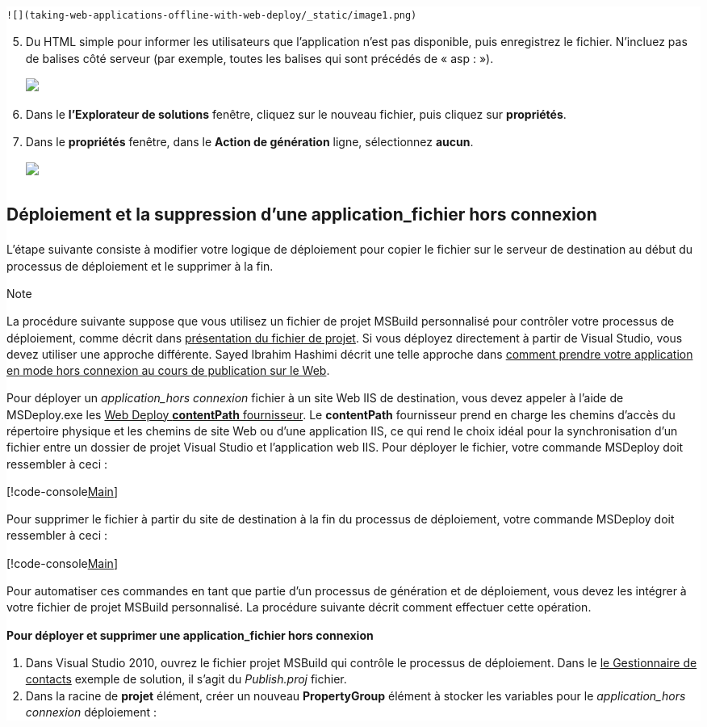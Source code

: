     ![](taking-web-applications-offline-with-web-deploy/_static/image1.png)
5. Du HTML simple pour informer les utilisateurs que l’application n’est pas disponible, puis enregistrez le fichier. N’incluez pas de balises côté serveur (par exemple, toutes les balises qui sont précédés de « asp : »). 

    ![](taking-web-applications-offline-with-web-deploy/_static/image2.png)
6. Dans le **l’Explorateur de solutions** fenêtre, cliquez sur le nouveau fichier, puis cliquez sur **propriétés**.
7. Dans le **propriétés** fenêtre, dans le **Action de génération** ligne, sélectionnez **aucun**.

    ![](taking-web-applications-offline-with-web-deploy/_static/image3.png)

## <a name="deploying-and-deleting-an-appoffline-file"></a>Déploiement et la suppression d’une application\_fichier hors connexion

L’étape suivante consiste à modifier votre logique de déploiement pour copier le fichier sur le serveur de destination au début du processus de déploiement et le supprimer à la fin.

> [!NOTE]
> La procédure suivante suppose que vous utilisez un fichier de projet MSBuild personnalisé pour contrôler votre processus de déploiement, comme décrit dans [présentation du fichier de projet](../web-deployment-in-the-enterprise/understanding-the-project-file.md). Si vous déployez directement à partir de Visual Studio, vous devez utiliser une approche différente. Sayed Ibrahim Hashimi décrit une telle approche dans [comment prendre votre application en mode hors connexion au cours de publication sur le Web](http://sedodream.com/2012/01/08/HowToTakeYourWebAppOfflineDuringPublishing.aspx).


Pour déployer un *application\_hors connexion* fichier à un site Web IIS de destination, vous devez appeler à l’aide de MSDeploy.exe les [Web Deploy **contentPath** fournisseur](https://technet.microsoft.com/en-us/library/dd569034(WS.10).aspx). Le **contentPath** fournisseur prend en charge les chemins d’accès du répertoire physique et les chemins de site Web ou d’une application IIS, ce qui rend le choix idéal pour la synchronisation d’un fichier entre un dossier de projet Visual Studio et l’application web IIS. Pour déployer le fichier, votre commande MSDeploy doit ressembler à ceci :


[!code-console[Main](taking-web-applications-offline-with-web-deploy/samples/sample1.cmd)]


Pour supprimer le fichier à partir du site de destination à la fin du processus de déploiement, votre commande MSDeploy doit ressembler à ceci :


[!code-console[Main](taking-web-applications-offline-with-web-deploy/samples/sample2.cmd)]


Pour automatiser ces commandes en tant que partie d’un processus de génération et de déploiement, vous devez les intégrer à votre fichier de projet MSBuild personnalisé. La procédure suivante décrit comment effectuer cette opération.

**Pour déployer et supprimer une application\_fichier hors connexion**

1. Dans Visual Studio 2010, ouvrez le fichier projet MSBuild qui contrôle le processus de déploiement. Dans le [le Gestionnaire de contacts](../web-deployment-in-the-enterprise/the-contact-manager-solution.md) exemple de solution, il s’agit du *Publish.proj* fichier.
2. Dans la racine de **projet** élément, créer un nouveau **PropertyGroup** élément à stocker les variables pour le *application\_hors connexion* déploiement :
